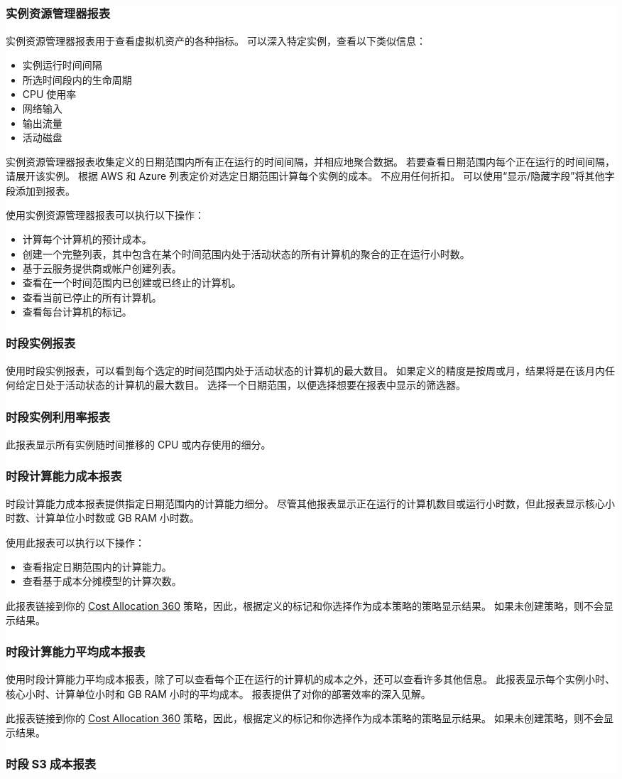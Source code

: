 ### <a name="instance-explorer-report"></a>实例资源管理器报表

实例资源管理器报表用于查看虚拟机资产的各种指标。 可以深入特定实例，查看以下类似信息：
- 实例运行时间间隔
- 所选时间段内的生命周期
- CPU 使用率
- 网络输入
- 输出流量
- 活动磁盘

实例资源管理器报表收集定义的日期范围内所有正在运行的时间间隔，并相应地聚合数据。 若要查看日期范围内每个正在运行的时间间隔，请展开该实例。 根据 AWS 和 Azure 列表定价对选定日期范围计算每个实例的成本。 不应用任何折扣。 可以使用“显示/隐藏字段”将其他字段添加到报表。

使用实例资源管理器报表可以执行以下操作：

- 计算每个计算机的预计成本。
- 创建一个完整列表，其中包含在某个时间范围内处于活动状态的所有计算机的聚合的正在运行小时数。
- 基于云服务提供商或帐户创建列表。
- 查看在一个时间范围内已创建或已终止的计算机。
- 查看当前已停止的所有计算机。
- 查看每台计算机的标记。

### <a name="instances-over-time-report"></a>时段实例报表

使用时段实例报表，可以看到每个选定的时间范围内处于活动状态的计算机的最大数目。 如果定义的精度是按周或月，结果将是在该月内任何给定日处于活动状态的计算机的最大数目。 选择一个日期范围，以便选择想要在报表中显示的筛选器。

### <a name="instance-utilization-over-time-report"></a>时段实例利用率报表

此报表显示所有实例随时间推移的 CPU 或内存使用的细分。

### <a name="compute-power-cost-over-time-report"></a>时段计算能力成本报表

时段计算能力成本报表提供指定日期范围内的计算能力细分。 尽管其他报表显示正在运行的计算机数目或运行小时数，但此报表显示核心小时数、计算单位小时数或 GB RAM 小时数。

使用此报表可以执行以下操作：

- 查看指定日期范围内的计算能力。
- 查看基于成本分摊模型的计算次数。

此报表链接到你的 [Cost Allocation 360](tutorial-manage-costs.md#use-custom-tags-to-allocate-costs) 策略，因此，根据定义的标记和你选择作为成本策略的策略显示结果。 如果未创建策略，则不会显示结果。

### <a name="compute-power-average-cost-over-time-report"></a>时段计算能力平均成本报表

使用时段计算能力平均成本报表，除了可以查看每个正在运行的计算机的成本之外，还可以查看许多其他信息。 此报表显示每个实例小时、核心小时、计算单位小时和 GB RAM 小时的平均成本。 报表提供了对你的部署效率的深入见解。

此报表链接到你的 [Cost Allocation 360](tutorial-manage-costs.md#use-custom-tags-to-allocate-costs) 策略，因此，根据定义的标记和你选择作为成本策略的策略显示结果。 如果未创建策略，则不会显示结果。

### <a name="s3-cost-over-time-report"></a>时段 S3 成本报表
